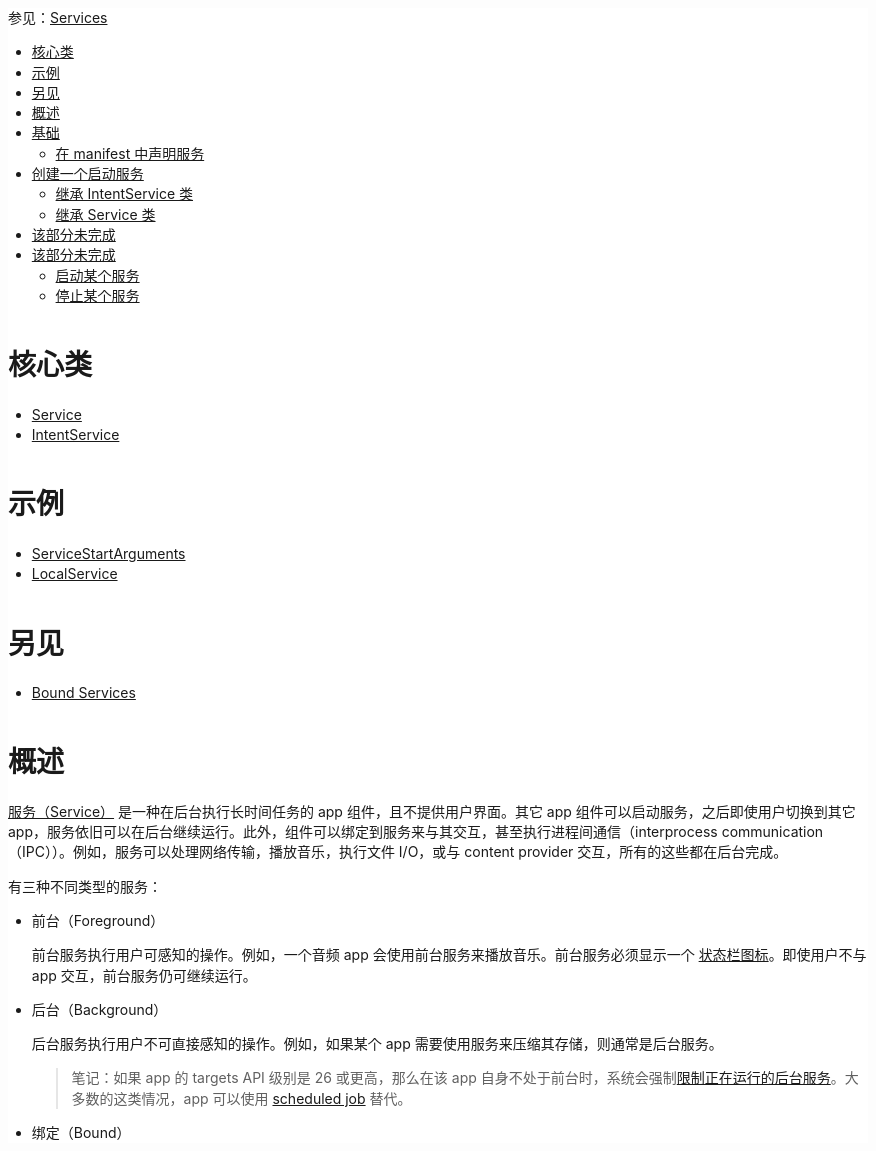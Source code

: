 参见：[Services](https://developer.android.com/guide/components/services.html#Foreground)

- [核心类](#%E6%A0%B8%E5%BF%83%E7%B1%BB)
- [示例](#%E7%A4%BA%E4%BE%8B)
- [另见](#%E5%8F%A6%E8%A7%81)
- [概述](#%E6%A6%82%E8%BF%B0)
- [基础](#%E5%9F%BA%E7%A1%80)
    - [在 manifest 中声明服务](#%E5%9C%A8-manifest-%E4%B8%AD%E5%A3%B0%E6%98%8E%E6%9C%8D%E5%8A%A1)
- [创建一个启动服务](#%E5%88%9B%E5%BB%BA%E4%B8%80%E4%B8%AA%E5%90%AF%E5%8A%A8%E6%9C%8D%E5%8A%A1)
    - [继承 IntentService 类](#%E7%BB%A7%E6%89%BF-intentservice-%E7%B1%BB)
    - [继承 Service 类](#%E7%BB%A7%E6%89%BF-service-%E7%B1%BB)
- [该部分未完成](#%E8%AF%A5%E9%83%A8%E5%88%86%E6%9C%AA%E5%AE%8C%E6%88%90)
- [该部分未完成](#%E8%AF%A5%E9%83%A8%E5%88%86%E6%9C%AA%E5%AE%8C%E6%88%90)
    - [启动某个服务](#%E5%90%AF%E5%8A%A8%E6%9F%90%E4%B8%AA%E6%9C%8D%E5%8A%A1)
    - [停止某个服务](#%E5%81%9C%E6%AD%A2%E6%9F%90%E4%B8%AA%E6%9C%8D%E5%8A%A1)

# 核心类
- [Service](https://developer.android.com/reference/android/app/Service.html)
- [IntentService](https://developer.android.com/reference/android/app/IntentService.html)

# 示例
- [ServiceStartArguments](https://android.googlesource.com/platform/development/+/master/samples/ApiDemos/src/com/example/android/apis/app/ServiceStartArguments.java)
- [LocalService](https://android.googlesource.com/platform/development/+/master/samples/ApiDemos/src/com/example/android/apis/app/LocalService.java)

# 另见
- [Bound Services](https://developer.android.com/guide/components/bound-services.html)

# 概述

[服务（Service）](https://developer.android.com/reference/android/app/Service.html) 是一种在后台执行长时间任务的 app 组件，且不提供用户界面。其它 app 组件可以启动服务，之后即使用户切换到其它 app，服务依旧可以在后台继续运行。此外，组件可以绑定到服务来与其交互，甚至执行进程间通信（interprocess communication（IPC））。例如，服务可以处理网络传输，播放音乐，执行文件 I/O，或与 content provider 交互，所有的这些都在后台完成。

有三种不同类型的服务：

- 前台（Foreground）
    
    前台服务执行用户可感知的操作。例如，一个音频 app 会使用前台服务来播放音乐。前台服务必须显示一个 [状态栏图标](https://developer.android.com/guide/topics/ui/notifiers/notifications.html)。即使用户不与 app 交互，前台服务仍可继续运行。

- 后台（Background）

    后台服务执行用户不可直接感知的操作。例如，如果某个 app 需要使用服务来压缩其存储，则通常是后台服务。

    > 笔记：如果 app 的 targets API 级别是 26 或更高，那么在该 app 自身不处于前台时，系统会强制[限制正在运行的后台服务](https://developer.android.com/about/versions/oreo/background.html)。大多数的这类情况，app 可以使用 [scheduled job](https://developer.android.com/topic/performance/scheduling.html) 替代。

- 绑定（Bound）
